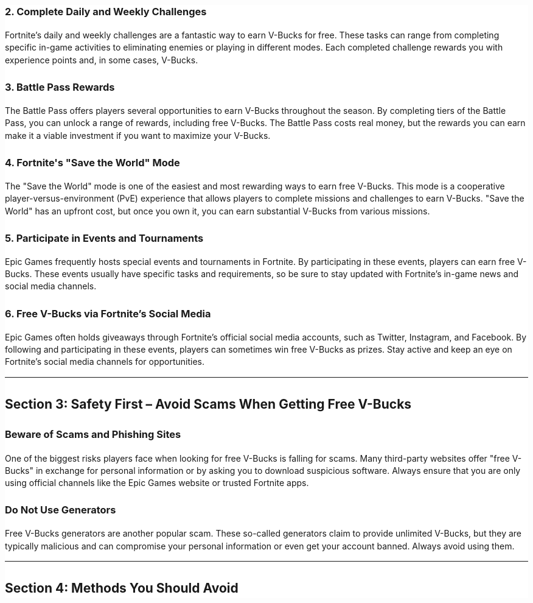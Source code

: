 ### 2. Complete Daily and Weekly Challenges
Fortnite’s daily and weekly challenges are a fantastic way to earn V-Bucks for free. These tasks can range from completing specific in-game activities to eliminating enemies or playing in different modes. Each completed challenge rewards you with experience points and, in some cases, V-Bucks.

### 3. Battle Pass Rewards
The Battle Pass offers players several opportunities to earn V-Bucks throughout the season. By completing tiers of the Battle Pass, you can unlock a range of rewards, including free V-Bucks. The Battle Pass costs real money, but the rewards you can earn make it a viable investment if you want to maximize your V-Bucks.

### 4. Fortnite's "Save the World" Mode
The "Save the World" mode is one of the easiest and most rewarding ways to earn free V-Bucks. This mode is a cooperative player-versus-environment (PvE) experience that allows players to complete missions and challenges to earn V-Bucks. "Save the World" has an upfront cost, but once you own it, you can earn substantial V-Bucks from various missions.

### 5. Participate in Events and Tournaments
Epic Games frequently hosts special events and tournaments in Fortnite. By participating in these events, players can earn free V-Bucks. These events usually have specific tasks and requirements, so be sure to stay updated with Fortnite’s in-game news and social media channels.

### 6. Free V-Bucks via Fortnite’s Social Media
Epic Games often holds giveaways through Fortnite’s official social media accounts, such as Twitter, Instagram, and Facebook. By following and participating in these events, players can sometimes win free V-Bucks as prizes. Stay active and keep an eye on Fortnite’s social media channels for opportunities.

---

## Section 3: Safety First – Avoid Scams When Getting Free V-Bucks

### Beware of Scams and Phishing Sites
One of the biggest risks players face when looking for free V-Bucks is falling for scams. Many third-party websites offer "free V-Bucks" in exchange for personal information or by asking you to download suspicious software. Always ensure that you are only using official channels like the Epic Games website or trusted Fortnite apps.

### Do Not Use Generators
Free V-Bucks generators are another popular scam. These so-called generators claim to provide unlimited V-Bucks, but they are typically malicious and can compromise your personal information or even get your account banned. Always avoid using them.

---

## Section 4: Methods You Should Avoid

